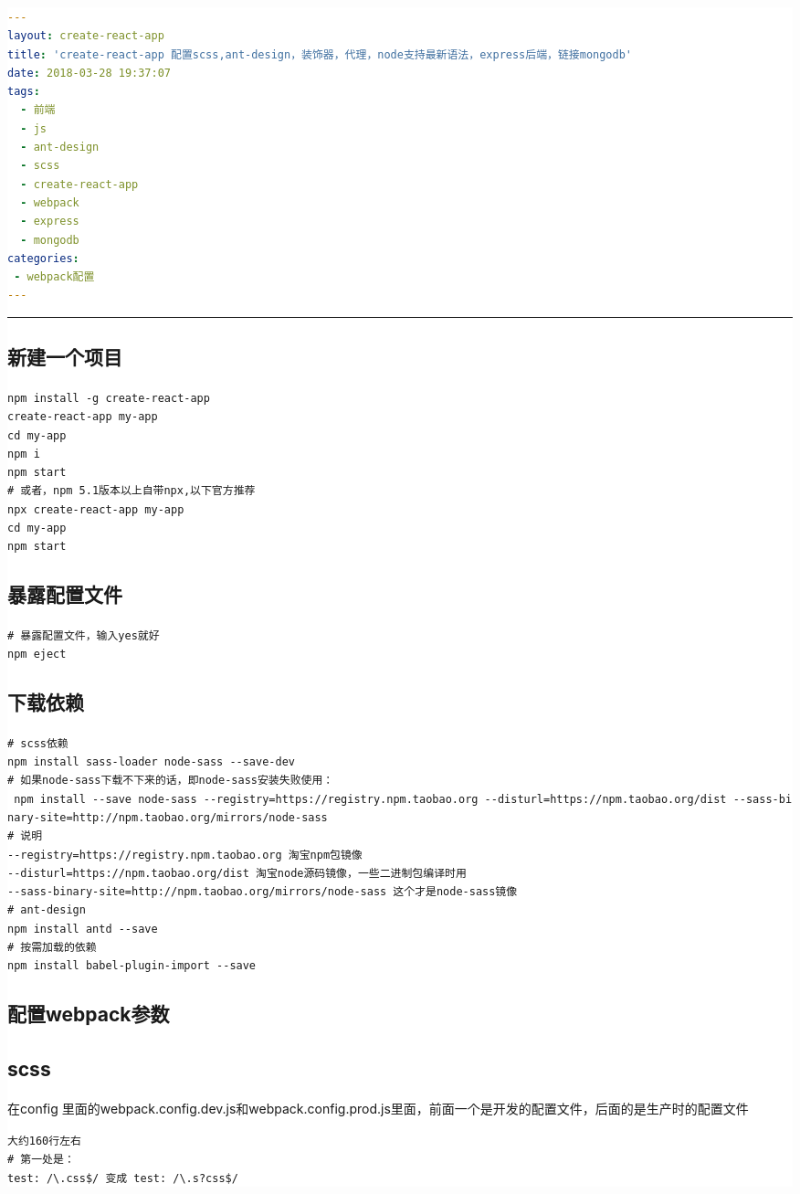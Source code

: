 ```yaml
---
layout: create-react-app
title: 'create-react-app 配置scss,ant-design，装饰器，代理，node支持最新语法，express后端，链接mongodb'
date: 2018-03-28 19:37:07
tags: 
  - 前端
  - js
  - ant-design
  - scss
  - create-react-app
  - webpack
  - express
  - mongodb
categories:
 - webpack配置 
---
```

---
## 新建一个项目
```
npm install -g create-react-app
create-react-app my-app
cd my-app
npm i
npm start
# 或者，npm 5.1版本以上自带npx,以下官方推荐
npx create-react-app my-app
cd my-app
npm start
```
## 暴露配置文件
```
# 暴露配置文件，输入yes就好
npm eject
```
## 下载依赖
```
# scss依赖
npm install sass-loader node-sass --save-dev
# 如果node-sass下载不下来的话，即node-sass安装失败使用：
 npm install --save node-sass --registry=https://registry.npm.taobao.org --disturl=https://npm.taobao.org/dist --sass-binary-site=http://npm.taobao.org/mirrors/node-sass
# 说明
--registry=https://registry.npm.taobao.org 淘宝npm包镜像
--disturl=https://npm.taobao.org/dist 淘宝node源码镜像，一些二进制包编译时用
--sass-binary-site=http://npm.taobao.org/mirrors/node-sass 这个才是node-sass镜像
# ant-design
npm install antd --save
# 按需加载的依赖
npm install babel-plugin-import --save
```
## 配置webpack参数
## scss
在config 里面的webpack.config.dev.js和webpack.config.prod.js里面，前面一个是开发的配置文件，后面的是生产时的配置文件
```
大约160行左右
# 第一处是：  
test: /\.css$/ 变成 test: /\.s?css$/  
```